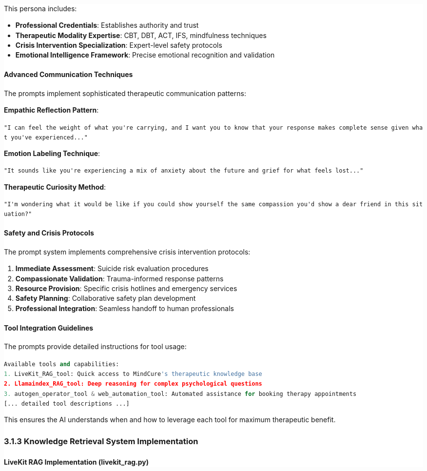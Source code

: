 This persona includes:
- **Professional Credentials**: Establishes authority and trust
- **Therapeutic Modality Expertise**: CBT, DBT, ACT, IFS, mindfulness techniques
- **Crisis Intervention Specialization**: Expert-level safety protocols
- **Emotional Intelligence Framework**: Precise emotional recognition and validation

#### Advanced Communication Techniques

The prompts implement sophisticated therapeutic communication patterns:

**Empathic Reflection Pattern**:
```
"I can feel the weight of what you're carrying, and I want you to know that your response makes complete sense given what you've experienced..."
```

**Emotion Labeling Technique**:
```
"It sounds like you're experiencing a mix of anxiety about the future and grief for what feels lost..."
```

**Therapeutic Curiosity Method**:
```
"I'm wondering what it would be like if you could show yourself the same compassion you'd show a dear friend in this situation?"
```

#### Safety and Crisis Protocols

The prompt system implements comprehensive crisis intervention protocols:

1. **Immediate Assessment**: Suicide risk evaluation procedures
2. **Compassionate Validation**: Trauma-informed response patterns
3. **Resource Provision**: Specific crisis hotlines and emergency services
4. **Safety Planning**: Collaborative safety plan development
5. **Professional Integration**: Seamless handoff to human professionals

#### Tool Integration Guidelines

The prompts provide detailed instructions for tool usage:

```python
Available tools and capabilities:
1. LiveKit_RAG_tool: Quick access to MindCure's therapeutic knowledge base
2. Llamaindex_RAG_tool: Deep reasoning for complex psychological questions
3. autogen_operator_tool & web_automation_tool: Automated assistance for booking therapy appointments
[... detailed tool descriptions ...]
```

This ensures the AI understands when and how to leverage each tool for maximum therapeutic benefit.

### 3.1.3 Knowledge Retrieval System Implementation

#### LiveKit RAG Implementation (livekit_rag.py)
